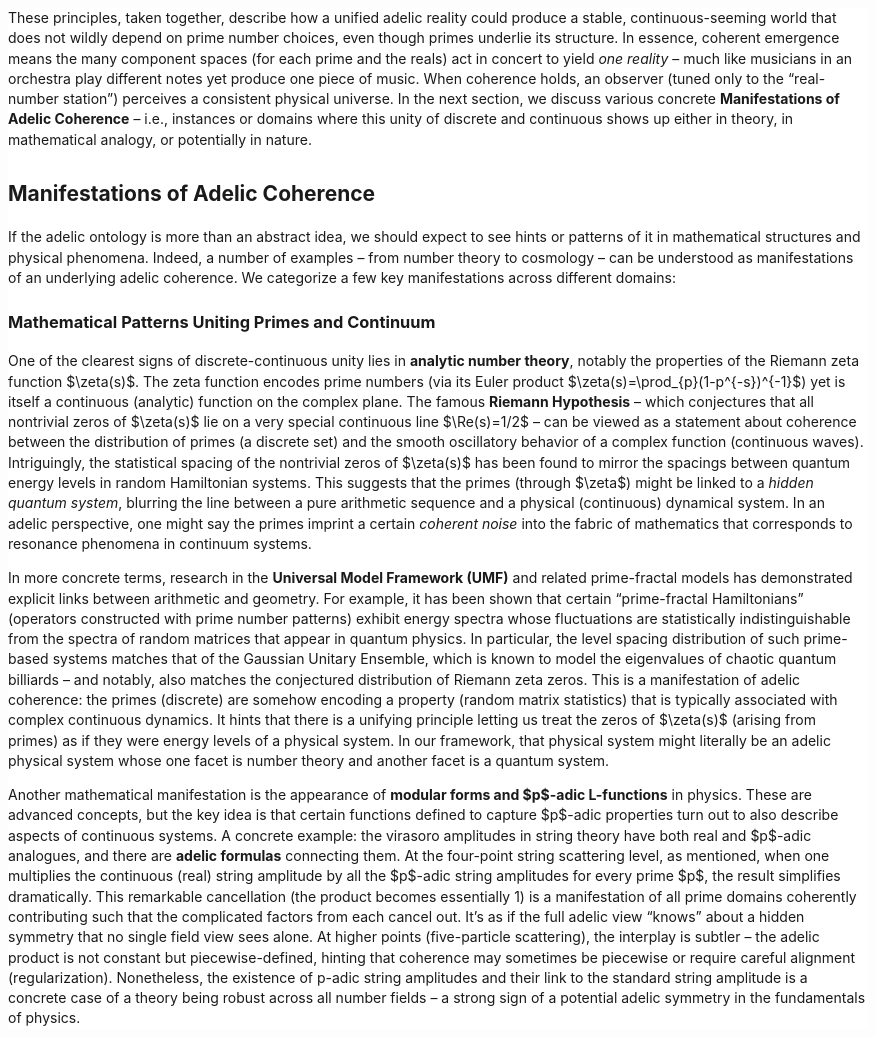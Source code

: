 These principles, taken together, describe how a unified adelic reality could produce a stable, continuous-seeming world that does not wildly depend on prime number choices, even though primes underlie its structure. In essence, coherent emergence means the many component spaces (for each prime and the reals) act in concert to yield *one reality* – much like musicians in an orchestra play different notes yet produce one piece of music. When coherence holds, an observer (tuned only to the “real-number station”) perceives a consistent physical universe. In the next section, we discuss various concrete **Manifestations of Adelic Coherence** – i.e., instances or domains where this unity of discrete and continuous shows up either in theory, in mathematical analogy, or potentially in nature.

## Manifestations of Adelic Coherence

If the adelic ontology is more than an abstract idea, we should expect to see hints or patterns of it in mathematical structures and physical phenomena. Indeed, a number of examples – from number theory to cosmology – can be understood as manifestations of an underlying adelic coherence. We categorize a few key manifestations across different domains:

### Mathematical Patterns Uniting Primes and Continuum

One of the clearest signs of discrete-continuous unity lies in **analytic number theory**, notably the properties of the Riemann zeta function \$\zeta(s)\$. The zeta function encodes prime numbers (via its Euler product \$\zeta(s)=\prod\_{p}(1-p^{-s})^{-1}\$) yet is itself a continuous (analytic) function on the complex plane. The famous **Riemann Hypothesis** – which conjectures that all nontrivial zeros of \$\zeta(s)\$ lie on a very special continuous line \$\Re(s)=1/2\$ – can be viewed as a statement about coherence between the distribution of primes (a discrete set) and the smooth oscillatory behavior of a complex function (continuous waves). Intriguingly, the statistical spacing of the nontrivial zeros of \$\zeta(s)\$ has been found to mirror the spacings between quantum energy levels in random Hamiltonian systems. This suggests that the primes (through \$\zeta\$) might be linked to a *hidden quantum system*, blurring the line between a pure arithmetic sequence and a physical (continuous) dynamical system. In an adelic perspective, one might say the primes imprint a certain *coherent noise* into the fabric of mathematics that corresponds to resonance phenomena in continuum systems.

In more concrete terms, research in the **Universal Model Framework (UMF)** and related prime-fractal models has demonstrated explicit links between arithmetic and geometry. For example, it has been shown that certain “prime-fractal Hamiltonians” (operators constructed with prime number patterns) exhibit energy spectra whose fluctuations are statistically indistinguishable from the spectra of random matrices that appear in quantum physics. In particular, the level spacing distribution of such prime-based systems matches that of the Gaussian Unitary Ensemble, which is known to model the eigenvalues of chaotic quantum billiards – and notably, also matches the conjectured distribution of Riemann zeta zeros. This is a manifestation of adelic coherence: the primes (discrete) are somehow encoding a property (random matrix statistics) that is typically associated with complex continuous dynamics. It hints that there is a unifying principle letting us treat the zeros of \$\zeta(s)\$ (arising from primes) as if they were energy levels of a physical system. In our framework, that physical system might literally be an adelic physical system whose one facet is number theory and another facet is a quantum system.

Another mathematical manifestation is the appearance of **modular forms and \$p\$-adic L-functions** in physics. These are advanced concepts, but the key idea is that certain functions defined to capture \$p\$-adic properties turn out to also describe aspects of continuous systems. A concrete example: the virasoro amplitudes in string theory have both real and \$p\$-adic analogues, and there are **adelic formulas** connecting them. At the four-point string scattering level, as mentioned, when one multiplies the continuous (real) string amplitude by all the \$p\$-adic string amplitudes for every prime \$p\$, the result simplifies dramatically. This remarkable cancellation (the product becomes essentially 1) is a manifestation of all prime domains coherently contributing such that the complicated factors from each cancel out. It’s as if the full adelic view “knows” about a hidden symmetry that no single field view sees alone. At higher points (five-particle scattering), the interplay is subtler – the adelic product is not constant but piecewise-defined, hinting that coherence may sometimes be piecewise or require careful alignment (regularization). Nonetheless, the existence of p-adic string amplitudes and their link to the standard string amplitude is a concrete case of a theory being robust across all number fields – a strong sign of a potential adelic symmetry in the fundamentals of physics.
